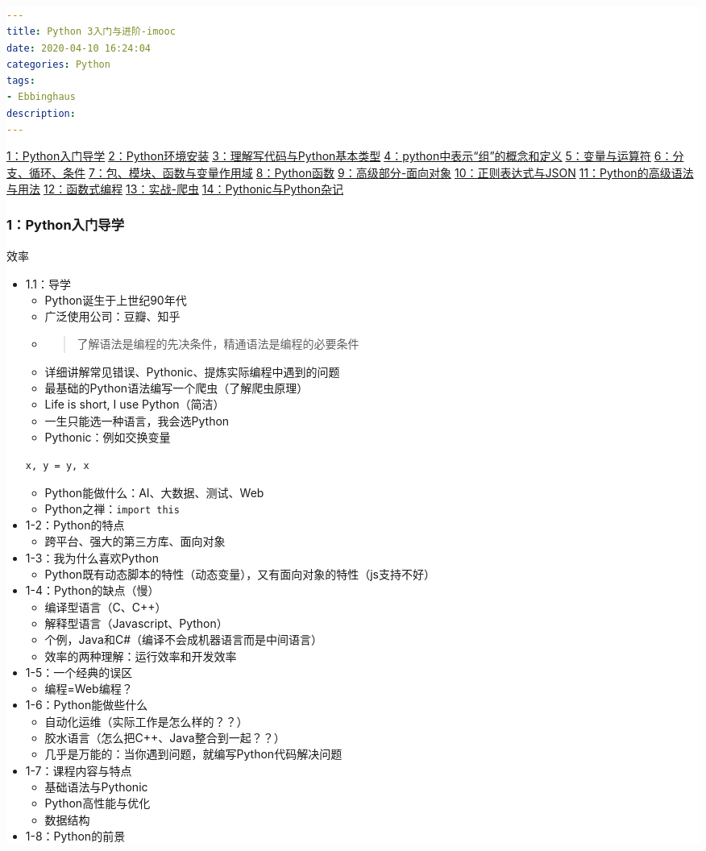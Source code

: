 ```yaml
---
title: Python 3入门与进阶-imooc
date: 2020-04-10 16:24:04
categories: Python
tags: 
- Ebbinghaus
description: 
---
```


[1：Python入门导学](#1：Python入门导学)
[2：Python环境安装](#2：Python环境安装)
[3：理解写代码与Python基本类型](#3：理解写代码与Python基本类型)
[4：python中表示“组”的概念和定义](#4：python中表示“组”的概念和定义)
[5：变量与运算符](#5：变量与运算符)
[6：分支、循环、条件](#6：分支、循环、条件)
[7：包、模块、函数与变量作用域](#7：包、模块、函数与变量作用域)
[8：Python函数](#8：Python函数)
[9：高级部分-面向对象](#9：高级部分-面向对象)
[10：正则表达式与JSON](#10：正则表达式与JSON)
[11：Python的高级语法与用法](#11：Python的高级语法与用法)
[12：函数式编程](#12：函数式编程)
[13：实战-爬虫](#13：实战-爬虫)
[14：Pythonic与Python杂记](#14：Pythonic与Python杂记)



### 1：Python入门导学
效率
- 1.1：导学
    - Python诞生于上世纪90年代
    - 广泛使用公司：豆瓣、知乎
    - > 了解语法是编程的先决条件，精通语法是编程的必要条件
    - 详细讲解常见错误、Pythonic、提炼实际编程中遇到的问题
    - 最基础的Python语法编写一个爬虫（了解爬虫原理）
    - Life is short, I use Python（简洁）
    - 一生只能选一种语言，我会选Python
    - Pythonic：例如交换变量
    ```
    x, y = y, x
    ```
    - Python能做什么：AI、大数据、测试、Web
    - Python之禅：`import this`
- 1-2：Python的特点
    - 跨平台、强大的第三方库、面向对象
- 1-3：我为什么喜欢Python
    - Python既有动态脚本的特性（动态变量），又有面向对象的特性（js支持不好）
- 1-4：Python的缺点（慢）
    - 编译型语言（C、C++）
    - 解释型语言（Javascript、Python）
    - 个例，Java和C#（编译不会成机器语言而是中间语言）
    - 效率的两种理解：运行效率和开发效率
- 1-5：一个经典的误区
    - 编程=Web编程？
- 1-6：Python能做些什么
    - 自动化运维（实际工作是怎么样的？？）
    - 胶水语言（怎么把C++、Java整合到一起？？）
    - 几乎是万能的：当你遇到问题，就编写Python代码解决问题
- 1-7：课程内容与特点
    - 基础语法与Pythonic
    - Python高性能与优化
    - 数据结构
- 1-8：Python的前景